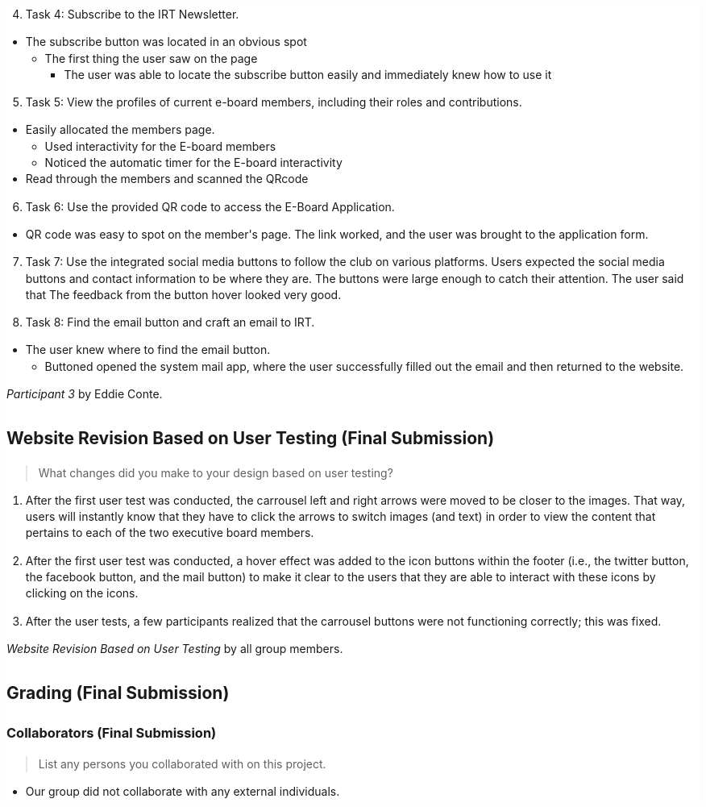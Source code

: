 4. Task 4: Subscribe to the IRT Newsletter.

- The subscribe button was located in an obvious spot
  - The first thing the user saw on the page
    - The user was able to locate the subscribe button easily and immediately knew how to use it

5. Task 5: View the profiles of current e-board members, including their roles and contributions.

- Easily allocated the members page.
  - Used interactivity for the E-board members
  - Noticed the automatic timer for the E-board interactivity
- Read through the members and scanned the QRcode

6. Task 6: Use the provided QR code to access the E-Board Application.

- QR code was easy to spot on the member's page. The link worked, and the user was brought to the application form.

7. Task 7: Use the integrated social media buttons to follow the club on various platforms.
Users expected the social media buttons and contact information to be where they are.
The buttons were large enough to catch their attention.
The user said that The feedback from the button hover looked very good.

8. Task 8: Find the email button and craft an email to IRT.

- The user knew where to find the email button.
  -  Buttoned opened the system mail app, where the user successfully filled out the email and then returned to the website.

<p><cite> Participant 3 </cite> by Eddie Conte.</p>


## Website Revision Based on User Testing (Final Submission)
> What changes did you make to your design based on user testing?

1. After the first user test was conducted, the carrousel left and right arrows were moved to be closer to the images. That way, users will instantly know that they have to click the arrows to switch images (and text) in order to view the content that pertains to each of the two executive board members.

2. After the first user test was conducted, a hover effect was added to the icon buttons within the footer (i.e., the twitter button, the facebook button, and the mail button) to make it clear to the users that they are able to interact with these icons by clicking on the icons.

3. After the user tests, a few participants realized that the carrousel buttons were not functioning correctly; this was fixed.

<p><cite> Website Revision Based on User Testing </cite> by all group members.</p>


## Grading (Final Submission)

### Collaborators (Final Submission)
> List any persons you collaborated with on this project.

- Our group did not collaborate with any external individuals.
